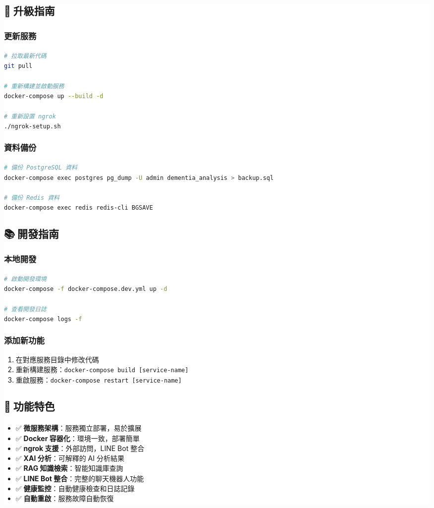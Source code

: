 ## 🔄 **升級指南**

### **更新服務**
```bash
# 拉取最新代碼
git pull

# 重新構建並啟動服務
docker-compose up --build -d

# 重新設置 ngrok
./ngrok-setup.sh
```

### **資料備份**
```bash
# 備份 PostgreSQL 資料
docker-compose exec postgres pg_dump -U admin dementia_analysis > backup.sql

# 備份 Redis 資料
docker-compose exec redis redis-cli BGSAVE
```

## 📚 **開發指南**

### **本地開發**
```bash
# 啟動開發環境
docker-compose -f docker-compose.dev.yml up -d

# 查看開發日誌
docker-compose logs -f
```

### **添加新功能**
1. 在對應服務目錄中修改代碼
2. 重新構建服務：`docker-compose build [service-name]`
3. 重啟服務：`docker-compose restart [service-name]`

## 🎯 **功能特色**

- ✅ **微服務架構**：服務獨立部署，易於擴展
- ✅ **Docker 容器化**：環境一致，部署簡單
- ✅ **ngrok 支援**：外部訪問，LINE Bot 整合
- ✅ **XAI 分析**：可解釋的 AI 分析結果
- ✅ **RAG 知識檢索**：智能知識庫查詢
- ✅ **LINE Bot 整合**：完整的聊天機器人功能
- ✅ **健康監控**：自動健康檢查和日誌記錄
- ✅ **自動重啟**：服務故障自動恢復

